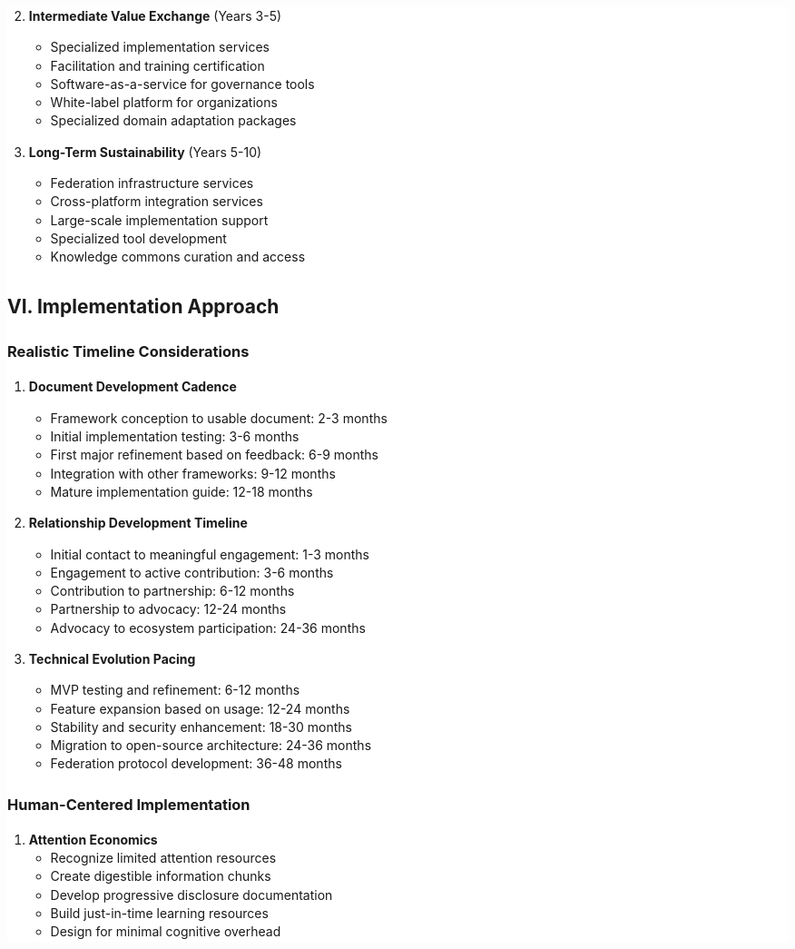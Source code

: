 2. **Intermediate Value Exchange** (Years 3-5)
   - Specialized implementation services
   - Facilitation and training certification
   - Software-as-a-service for governance tools
   - White-label platform for organizations
   - Specialized domain adaptation packages

3. **Long-Term Sustainability** (Years 5-10)
   - Federation infrastructure services
   - Cross-platform integration services
   - Large-scale implementation support
   - Specialized tool development
   - Knowledge commons curation and access

## VI. Implementation Approach

### Realistic Timeline Considerations
1. **Document Development Cadence**
   - Framework conception to usable document: 2-3 months
   - Initial implementation testing: 3-6 months
   - First major refinement based on feedback: 6-9 months
   - Integration with other frameworks: 9-12 months
   - Mature implementation guide: 12-18 months

2. **Relationship Development Timeline**
   - Initial contact to meaningful engagement: 1-3 months
   - Engagement to active contribution: 3-6 months
   - Contribution to partnership: 6-12 months
   - Partnership to advocacy: 12-24 months
   - Advocacy to ecosystem participation: 24-36 months

3. **Technical Evolution Pacing**
   - MVP testing and refinement: 6-12 months
   - Feature expansion based on usage: 12-24 months
   - Stability and security enhancement: 18-30 months
   - Migration to open-source architecture: 24-36 months
   - Federation protocol development: 36-48 months

### Human-Centered Implementation
1. **Attention Economics**
   - Recognize limited attention resources
   - Create digestible information chunks
   - Develop progressive disclosure documentation
   - Build just-in-time learning resources
   - Design for minimal cognitive overhead
